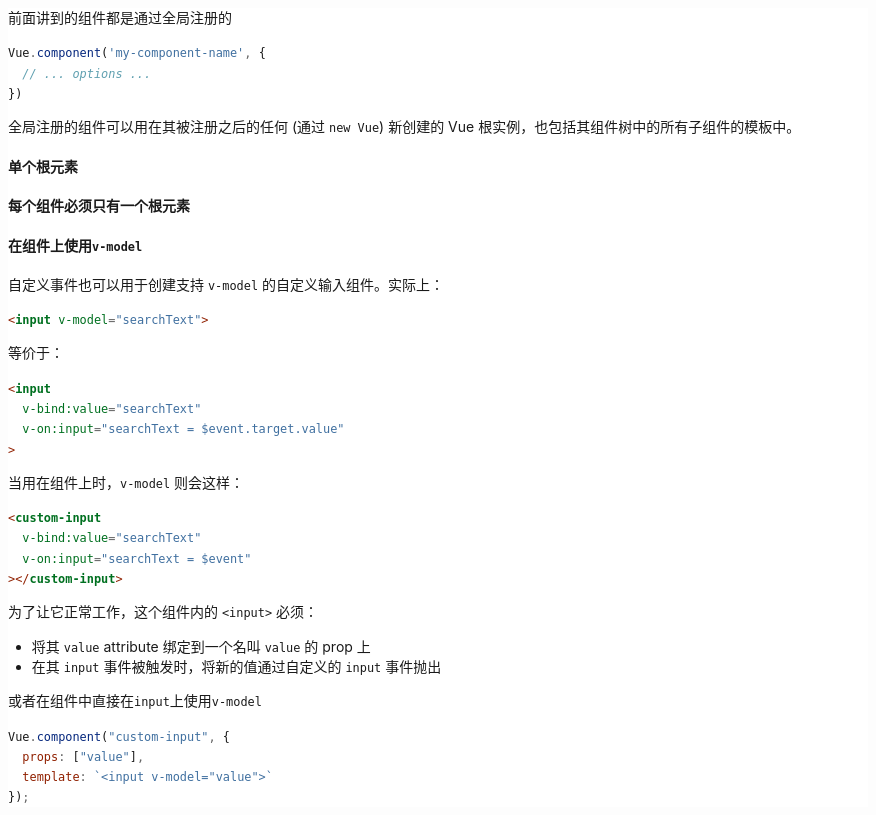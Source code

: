 前面讲到的组件都是通过全局注册的

```js
Vue.component('my-component-name', {
  // ... options ...
})
```

全局注册的组件可以用在其被注册之后的任何 (通过 `new Vue`) 新创建的 Vue 根实例，也包括其组件树中的所有子组件的模板中。

#### 单个根元素

**每个组件必须只有一个根元素**

#### 在组件上使用`v-model`

自定义事件也可以用于创建支持 `v-model` 的自定义输入组件。实际上：

```html
<input v-model="searchText">
```

等价于：

```html
<input
  v-bind:value="searchText"
  v-on:input="searchText = $event.target.value"
>
```

当用在组件上时，`v-model` 则会这样：

```html
<custom-input
  v-bind:value="searchText"
  v-on:input="searchText = $event"
></custom-input>
```

为了让它正常工作，这个组件内的 `<input>` 必须：

- 将其 `value` attribute 绑定到一个名叫 `value` 的 prop 上
- 在其 `input` 事件被触发时，将新的值通过自定义的 `input` 事件抛出

或者在组件中直接在`input`上使用`v-model`

```js
Vue.component("custom-input", {
  props: ["value"],
  template: `<input v-model="value">`
});
```

<div>
    <iframe height="265" style="width: 100%;" scrolling="no" title="组件使用v-model" src="https://codepen.io/zjlyyq/embed/NWqoJxv?height=265&theme-id=dark&default-tab=js,result" frameborder="no" allowtransparency="true" allowfullscreen="true">
  See the Pen <a href='https://codepen.io/zjlyyq/pen/NWqoJxv'>组件使用v-model</a> by Zhang Jialu
  (<a href='https://codepen.io/zjlyyq'>@zjlyyq</a>) on <a href='https://codepen.io'>CodePen</a>.
</iframe>
</div>

